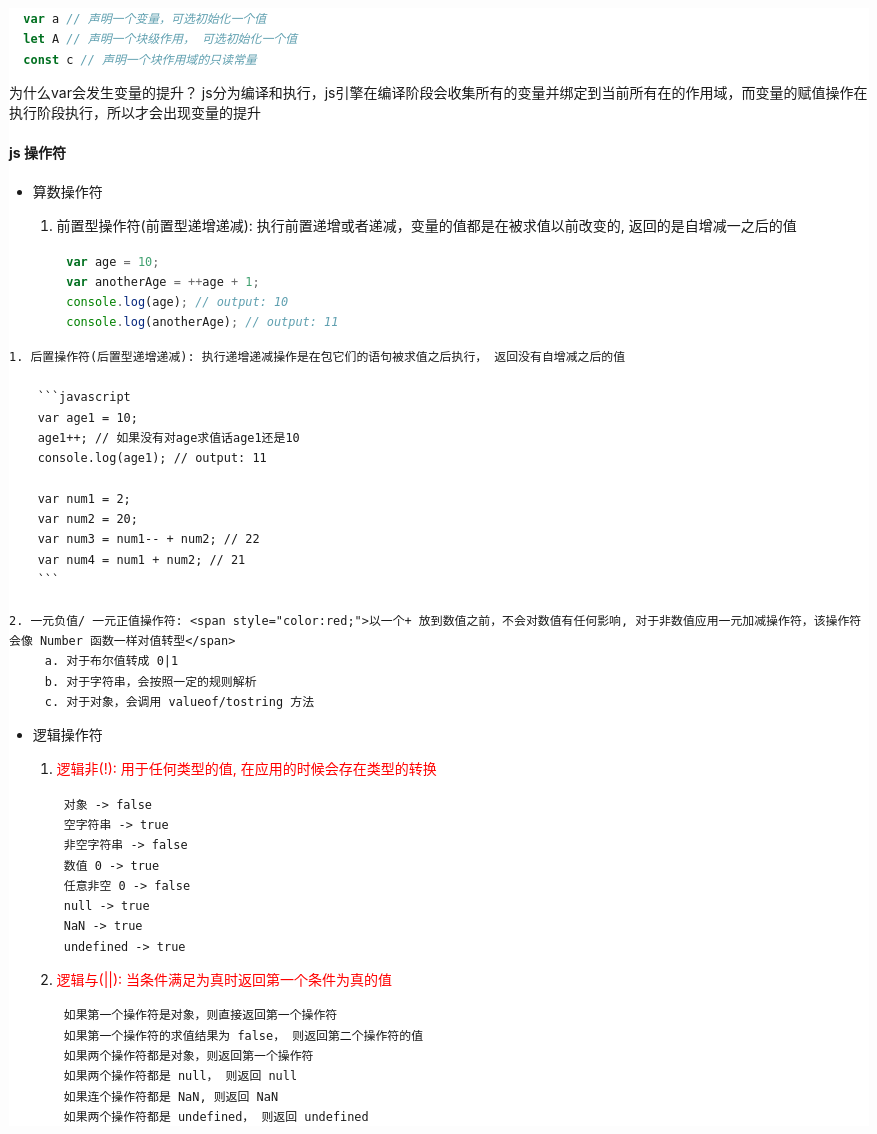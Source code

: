 ```javaScript
  var a // 声明一个变量，可选初始化一个值
  let A // 声明一个块级作用， 可选初始化一个值
  const c // 声明一个块作用域的只读常量
```

为什么var会发生变量的提升？
   js分为编译和执行，js引擎在编译阶段会收集所有的变量并绑定到当前所有在的作用域，而变量的赋值操作在执行阶段执行，所以才会出现变量的提升

#### js 操作符

- 算数操作符
  
    1. 前置型操作符(前置型递增递减): 执行前置递增或者递减，变量的值都是在被求值以前改变的, 返回的是自增减一之后的值

```javascript
		var age = 10;
		var anotherAge = ++age + 1;
		console.log(age); // output: 10
		console.log(anotherAge); // output: 11
```

    1. 后置操作符(后置型递增递减): 执行递增递减操作是在包它们的语句被求值之后执行， 返回没有自增减之后的值

        ```javascript
        var age1 = 10;
        age1++; // 如果没有对age求值话age1还是10
        console.log(age1); // output: 11

        var num1 = 2;
        var num2 = 20;
        var num3 = num1-- + num2; // 22
        var num4 = num1 + num2; // 21
        ```

    2. 一元负值/ 一元正值操作符: <span style="color:red;">以一个+ 放到数值之前，不会对数值有任何影响, 对于非数值应用一元加减操作符，该操作符会像 Number 函数一样对值转型</span>  
         a. 对于布尔值转成 0|1
         b. 对于字符串，会按照一定的规则解析
         c. 对于对象，会调用 valueof/tostring 方法

- 逻辑操作符
    1. <span style="color: red;">逻辑非(!): 用于任何类型的值, 在应用的时候会存在类型的转换</span>

            对象 -> false
            空字符串 -> true
            非空字符串 -> false
            数值 0 -> true
            任意非空 0 -> false
            null -> true
            NaN -> true
            undefined -> true

    2. <span style="color: red;">逻辑与(||): 当条件满足为真时返回第一个条件为真的值</span>

            如果第一个操作符是对象，则直接返回第一个操作符
            如果第一个操作符的求值结果为 false， 则返回第二个操作符的值
            如果两个操作符都是对象，则返回第一个操作符
            如果两个操作符都是 null， 则返回 null
            如果连个操作符都是 NaN, 则返回 NaN
            如果两个操作符都是 undefined， 则返回 undefined

